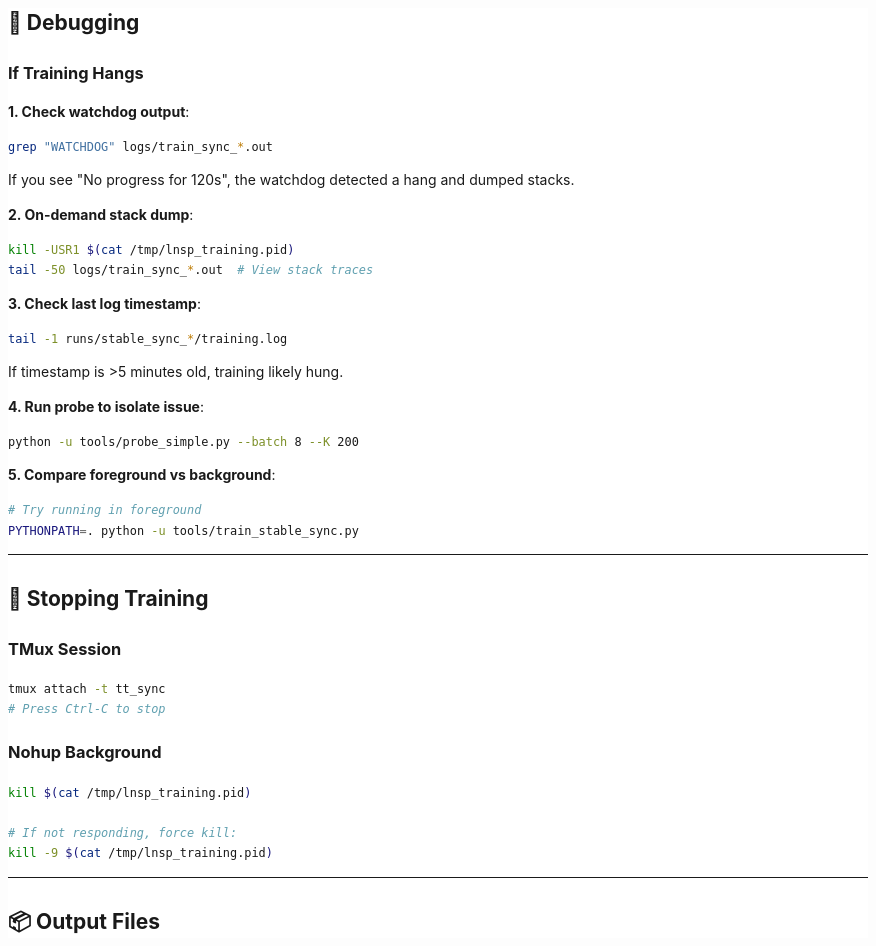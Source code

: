 ## 🐛 Debugging

### If Training Hangs

**1. Check watchdog output**:
```bash
grep "WATCHDOG" logs/train_sync_*.out
```
If you see "No progress for 120s", the watchdog detected a hang and dumped stacks.

**2. On-demand stack dump**:
```bash
kill -USR1 $(cat /tmp/lnsp_training.pid)
tail -50 logs/train_sync_*.out  # View stack traces
```

**3. Check last log timestamp**:
```bash
tail -1 runs/stable_sync_*/training.log
```
If timestamp is >5 minutes old, training likely hung.

**4. Run probe to isolate issue**:
```bash
python -u tools/probe_simple.py --batch 8 --K 200
```

**5. Compare foreground vs background**:
```bash
# Try running in foreground
PYTHONPATH=. python -u tools/train_stable_sync.py
```

---

## 🛑 Stopping Training

### TMux Session
```bash
tmux attach -t tt_sync
# Press Ctrl-C to stop
```

### Nohup Background
```bash
kill $(cat /tmp/lnsp_training.pid)

# If not responding, force kill:
kill -9 $(cat /tmp/lnsp_training.pid)
```

---

## 📦 Output Files
